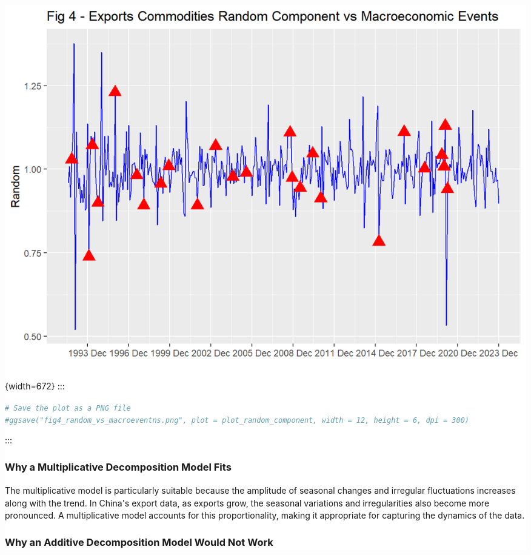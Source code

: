 ![Fig 4 - Exports Commodities Random Component vs Macroeconomic Events](project1_files/figure-html/unnamed-chunk-5-1.png){width=672}
:::

```{.r .cell-code  code-fold="true" code-summary="Show the code"}
# Save the plot as a PNG file
#ggsave("fig4_random_vs_macroeventns.png", plot = plot_random_component, width = 12, height = 6, dpi = 300)
```
:::







### Why a Multiplicative Decomposition Model Fits

The multiplicative model is particularly suitable because the amplitude of seasonal changes and irregular fluctuations increases along with the trend. In China's export data, as exports grow, the seasonal variations and irregularities also become more pronounced. A multiplicative model accounts for this proportionality, making it appropriate for capturing the dynamics of the data.

### Why an Additive Decomposition Model Would Not Work
